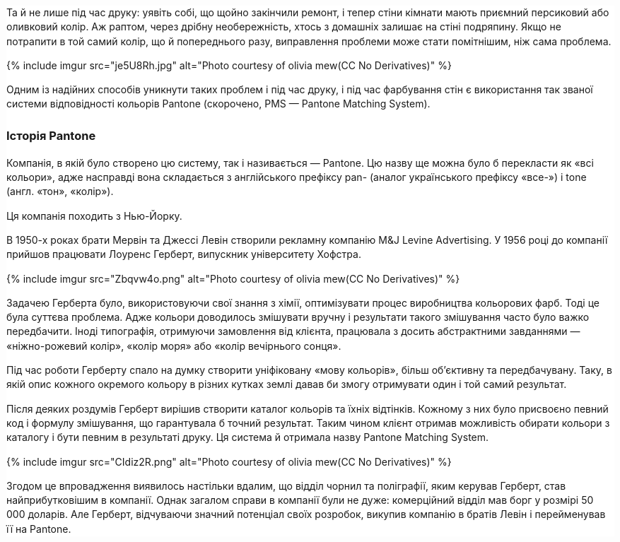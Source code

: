 Та й не лише під час друку: уявіть собі, що щойно закінчили ремонт, і тепер стіни кімнати мають приємний персиковий або 
оливковий колір. Аж раптом, через дрібну необережність, хтось з домашніх залишає на стіні подряпину. Якщо не потрапити в 
той самий колір, що й попереднього разу, виправлення проблеми може стати помітнішим, ніж сама проблема. 

{% include imgur src="je5U8Rh.jpg" alt="Photo courtesy of olivia mew(CC No Derivatives)" %}

Одним із надійних способів уникнути таких проблем і під час друку, і під час фарбування стін є використання так званої 
системи відповідності кольорів Pantone (скорочено, PMS — Pantone Matching System).

### Історія Pantone

Компанія, в якій було створено цю систему, так і називається — Pantone. Цю назву ще можна було б перекласти як «всі кольори», 
адже насправді вона складається з англійського префіксу pan- (аналог українського префіксу «все-») і tone (англ. «тон», «колір»).

Ця компанія походить з Нью-Йорку.

В 1950-х роках брати Мервін та Джессі Левін створили рекламну компанію M&J Levine Advertising. У 1956 році до компанії 
прийшов працювати Лоуренс Герберт, випускник університету Хофстра.

{% include imgur src="Zbqvw4o.png" alt="Photo courtesy of olivia mew(CC No Derivatives)" %}

Задачею Герберта було, використовуючи свої знання з хімії, оптимізувати процес виробництва кольорових фарб. Тоді це була 
суттєва проблема. Адже кольори доводилось змішувати вручну і результати такого змішування часто було важко передбачити. 
Іноді типографія, отримуючи замовлення від клієнта, працювала з досить абстрактними завданнями — «ніжно-рожевий колір», 
«колір моря» або «колір вечірнього сонця».

Під час роботи Герберту спало на думку створити уніфіковану «мову кольорів», більш об’єктивну та передбачувану. Таку, в 
якій опис кожного окремого кольору в різних кутках землі давав би змогу отримувати один і той самий результат.

Після деяких роздумів Герберт вирішив створити каталог кольорів та їхніх відтінків. Кожному з них було присвоєно певний 
код і формулу змішування, що гарантувала б точний результат. Таким чином клієнт отримав можливість обирати кольори з каталогу 
і бути певним в результаті друку. Ця система й отримала назву Pantone Matching System.

{% include imgur src="CIdiz2R.png" alt="Photo courtesy of olivia mew(CC No Derivatives)" %}

Згодом це впровадження виявилось настільки вдалим, що відділ чорнил та поліграфії, яким керував Герберт, став найприбутковішим 
в компанії. Однак загалом справи в компанії були не дуже: комерційний відділ мав борг у розмірі 50 000 доларів. Але Герберт, 
відчуваючи значний потенціал своїх розробок, викупив компанію в братів Левін і перейменував її на Pantone.

